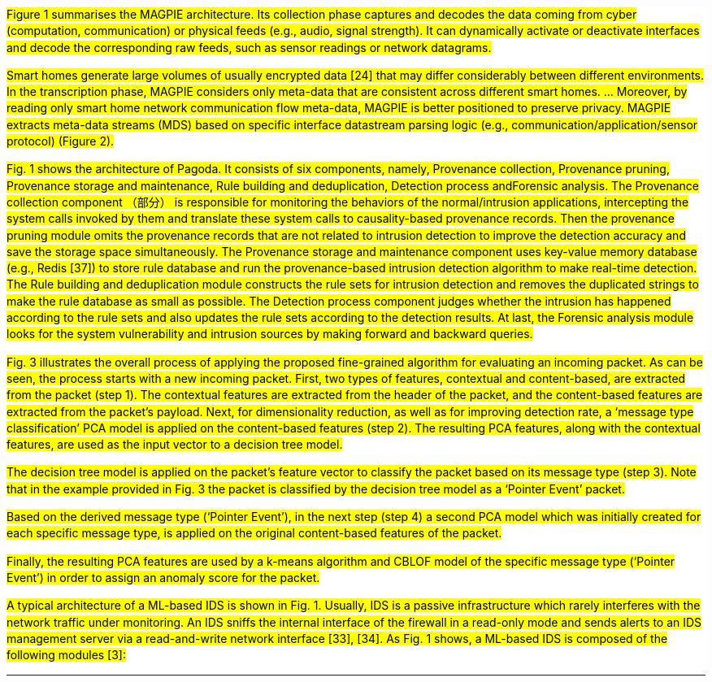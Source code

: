 <mark>Figure 1 summarises the MAGPIE architecture. Its collection phase captures and decodes the data coming from cyber (computation, communication) or physical feeds (e.g., audio, signal strength). It can dynamically activate or deactivate interfaces and decode the corresponding raw feeds, such as sensor readings or network datagrams.</mark>

<mark>Smart homes generate large volumes of usually encrypted data [24] that may differ considerably between different environments. In the transcription phase, MAGPIE considers only meta-data that are consistent across different smart homes. … Moreover, by reading only smart home network communication flow meta-data, MAGPIE is better positioned to preserve privacy. MAGPIE extracts meta-data streams (MDS) based on specific interface datastream parsing logic (e.g., communication/application/sensor protocol) (Figure 2).</mark>

<mark>Fig. 1 shows the architecture of Pagoda. It consists of six components, namely, Provenance collection, Provenance pruning, Provenance storage and maintenance, Rule building and deduplication, Detection process andForensic analysis. The Provenance collection component （部分） is responsible for monitoring the behaviors of the normal/intrusion applications, intercepting the system calls invoked by them and translate these system calls to causality-based provenance records. Then the provenance pruning module omits the provenance records that are not related to intrusion detection to improve the detection accuracy and save the storage space simultaneously. The Provenance storage and maintenance component uses key-value memory database (e.g., Redis [37]) to store rule database and run the provenance-based intrusion detection algorithm to make real-time detection. The Rule building and deduplication module constructs the rule sets for intrusion detection and removes the duplicated strings to make the rule database as small as possible. The Detection process component judges whether the intrusion has happened according to the rule sets and also updates the rule sets according to the detection results. At last, the Forensic analysis module looks for the system vulnerability and intrusion sources by making forward and backward queries.</mark>

<mark>Fig. 3 illustrates the overall process of applying the proposed fine-grained algorithm for evaluating an incoming packet. As can be seen, the process starts with a new incoming packet. First, two types of features, contextual and content-based, are extracted from the packet (step 1). The contextual features are extracted from the header of the packet, and the content-based features are extracted from the packet’s payload. Next, for dimensionality reduction, as well as for improving detection rate, a ‘message type classification’ PCA model is applied on the content-based features (step 2). The resulting PCA features, along with the contextual features, are used as the input vector to a decision tree model.</mark>

<mark>The decision tree model is applied on the packet’s feature vector to classify the packet based on its message type (step 3). Note that in the example provided in Fig. 3 the packet is classified by the decision tree model as a ‘Pointer Event’ packet.</mark>

<mark>Based on the derived message type (‘Pointer Event’), in the next step (step 4) a second PCA model which was initially created for each specific message type, is applied on the original content-based features of the packet.</mark>

<mark>Finally, the resulting PCA features are used by a k-means algorithm and CBLOF model of the specific message type (‘Pointer Event’) in order to assign an anomaly score for the packet.</mark>

<mark>A typical architecture of a ML-based IDS is shown in Fig. 1. Usually, IDS is a passive infrastructure which rarely interferes with the network traffic under monitoring. An IDS sniffs the internal interface of the firewall in a read-only mode and sends alerts to an IDS management server via a read-and-write network interface [33], [34]. As Fig. 1 shows, a ML-based IDS is composed of the following modules [3]:</mark>

---
